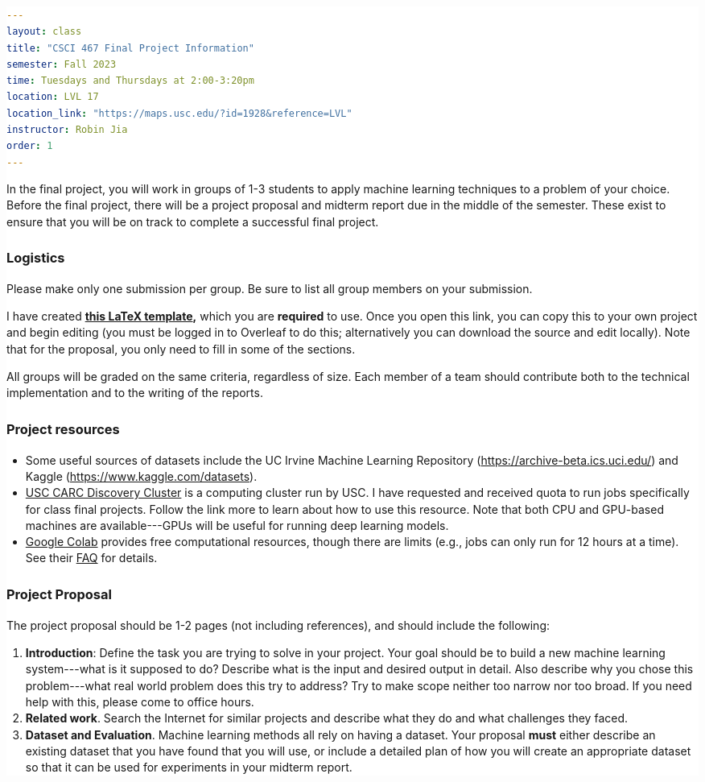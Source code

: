 ```yaml
---
layout: class
title: "CSCI 467 Final Project Information"
semester: Fall 2023
time: Tuesdays and Thursdays at 2:00-3:20pm
location: LVL 17
location_link: "https://maps.usc.edu/?id=1928&reference=LVL"
instructor: Robin Jia
order: 1
---
```

In the final project, you will work in groups of 1-3 students to apply machine learning techniques to a problem of your choice.
Before the final project, there will be a project proposal and midterm report due in the middle of the semester.
These exist to ensure that you will be on track to complete a successful final project.

### Logistics
Please make only one submission per group. Be sure to list all group members on your submission.

I have created
**[this LaTeX template](https://www.overleaf.com/read/mmytwxqhzxsq),**
which you are **required** to use.
Once you open this link, you can copy this to your own project and begin editing (you must be logged in to Overleaf to do this; alternatively you can download the source and edit locally).
Note that for the proposal, you only need to fill in some of the sections.

All groups will be graded on the same criteria, regardless of size.
Each member of a team should contribute both to the technical implementation and to the writing of the reports.

### Project resources
- Some useful sources of datasets include the UC Irvine Machine Learning Repository (https://archive-beta.ics.uci.edu/) and Kaggle (https://www.kaggle.com/datasets).
- [USC CARC Discovery Cluster](https://www.carc.usc.edu/user-information/user-guides/hpc-basics/getting-started-discovery) is a computing cluster run by USC. 
I have requested and received quota to run jobs specifically for class final projects.
Follow the link more to learn about how to use this resource.
Note that both CPU and GPU-based machines are available---GPUs will be useful for running deep learning models.
- [Google Colab](https://colab.research.google.com/) provides free computational resources, though there are limits (e.g., jobs can only run for 12 hours at a time). See their [FAQ](https://research.google.com/colaboratory/faq.html) for details.

### Project Proposal
The project proposal should be 1-2 pages (not including references), and should include the following:

1. **Introduction**: Define the task you are trying to solve in your project.  Your goal should be to build a new machine learning system---what is it supposed to do? Describe what is the input and desired output in detail. Also describe why you chose this problem---what real world problem does this try to address? Try to make scope neither too narrow nor too broad. If you need help with this, please come to office hours.
2. **Related work**. Search the Internet for similar projects and describe what they do and what challenges they faced.
3. **Dataset and Evaluation**. Machine learning methods all rely on having a dataset. Your proposal **must** either describe an existing dataset that you have found that you will use, or include a detailed plan of how you will create an appropriate dataset so that it can be used for experiments in your midterm report.
